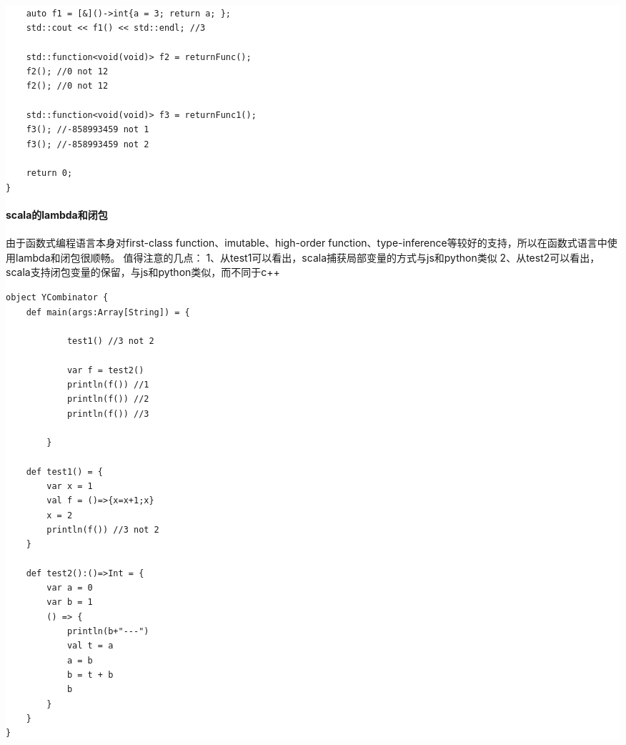 ```
	auto f1 = [&]()->int{a = 3; return a; };
	std::cout << f1() << std::endl; //3

	std::function<void(void)> f2 = returnFunc();
	f2(); //0 not 12
	f2(); //0 not 12

	std::function<void(void)> f3 = returnFunc1();
	f3(); //-858993459 not 1
	f3(); //-858993459 not 2

	return 0;
}
```

#### scala的lambda和闭包
由于函数式编程语言本身对first-class function、imutable、high-order function、type-inference等较好的支持，所以在函数式语言中使用lambda和闭包很顺畅。
值得注意的几点：
1、从test1可以看出，scala捕获局部变量的方式与js和python类似
2、从test2可以看出，scala支持闭包变量的保留，与js和python类似，而不同于c++

```
object YCombinator {
	def main(args:Array[String]) = {
	
			test1() //3 not 2

			var f = test2()
			println(f()) //1
			println(f()) //2	
			println(f()) //3

		}

	def test1() = {
		var x = 1
		val f = ()=>{x=x+1;x}
		x = 2
		println(f()) //3 not 2
	}

	def test2():()=>Int = {
    	var a = 0
    	var b = 1
    	() => {
    		println(b+"---") 
        	val t = a
        	a = b
        	b = t + b
        	b
    	}
    }
}

```
